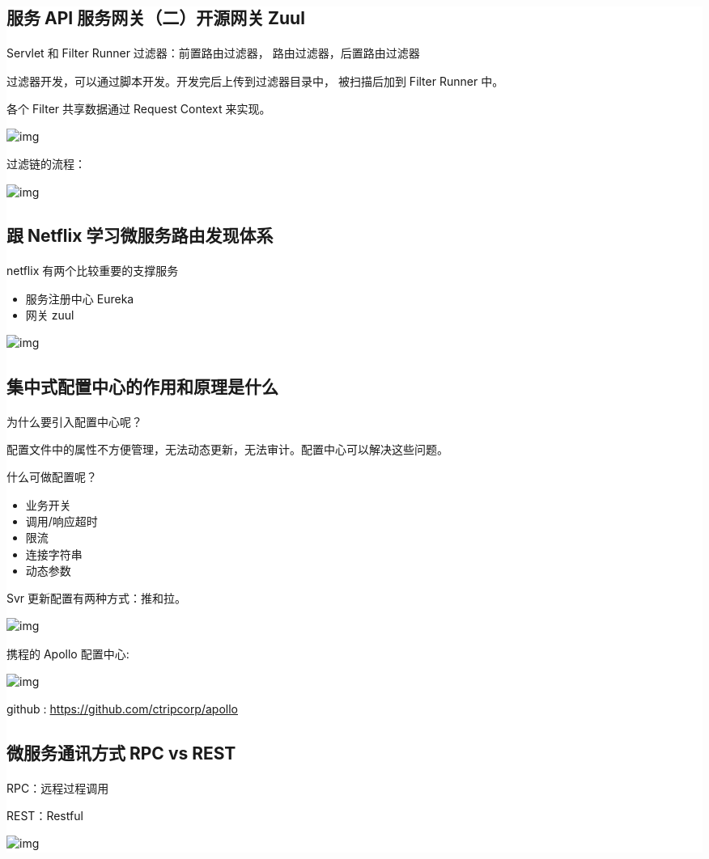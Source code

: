 ## 服务 API 服务网关（二）开源网关 Zuul

Servlet 和 Filter Runner 过滤器：前置路由过滤器， 路由过滤器，后置路由过滤器

过滤器开发，可以通过脚本开发。开发完后上传到过滤器目录中， 被扫描后加到 Filter Runner 中。

各个 Filter 共享数据通过 Request Context 来实现。

![img](https://raw.githubusercontent.com/dunwu/images/dev/snap/20220628070702.png)

过滤链的流程：

![img](https://raw.githubusercontent.com/dunwu/images/dev/snap/20220628070712.png)

## 跟 Netflix 学习微服务路由发现体系

netflix 有两个比较重要的支撑服务

- 服务注册中心 Eureka
- 网关 zuul

![img](https://raw.githubusercontent.com/dunwu/images/dev/snap/20220628070723.png)

## 集中式配置中心的作用和原理是什么

为什么要引入配置中心呢？

配置文件中的属性不方便管理，无法动态更新，无法审计。配置中心可以解决这些问题。

什么可做配置呢？

- 业务开关
- 调用/响应超时
- 限流
- 连接字符串
- 动态参数

Svr 更新配置有两种方式：推和拉。

![img](https://raw.githubusercontent.com/dunwu/images/dev/snap/20220628070748.png)

携程的 Apollo 配置中心:

![img](https://raw.githubusercontent.com/dunwu/images/dev/snap/20220628070805.png)

github : https://github.com/ctripcorp/apollo

## 微服务通讯方式 RPC vs REST

RPC：远程过程调用

REST：Restful

![img](https://raw.githubusercontent.com/dunwu/images/dev/snap/20220628070816.png)
